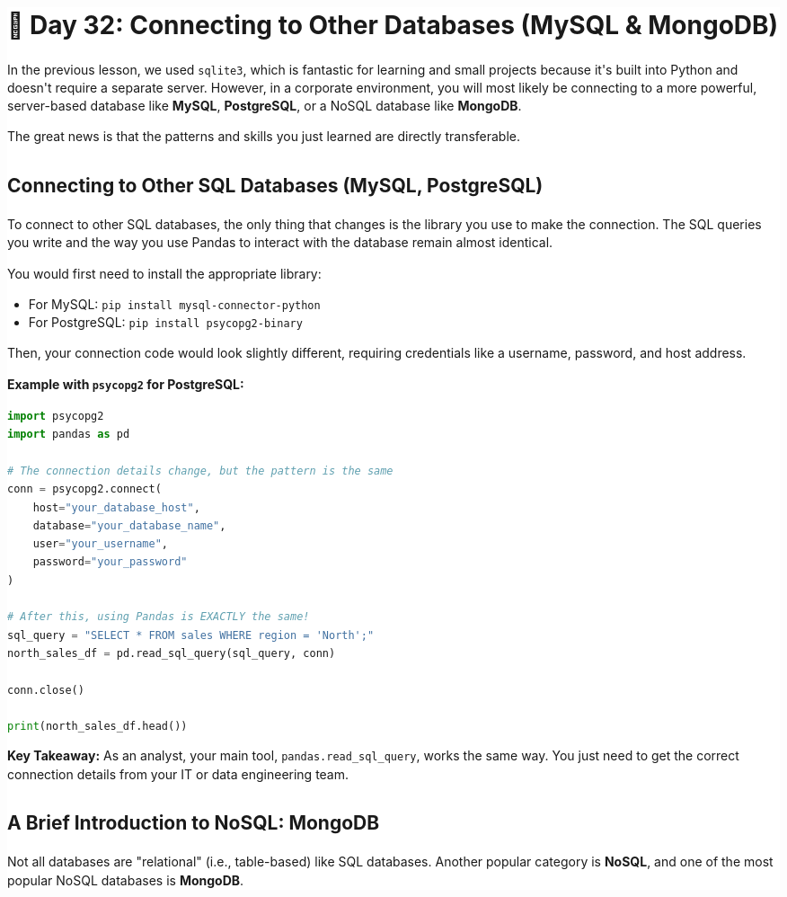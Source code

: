 # 📘 Day 32: Connecting to Other Databases (MySQL & MongoDB)

In the previous lesson, we used `sqlite3`, which is fantastic for learning and small projects because it's built into Python and doesn't require a separate server. However, in a corporate environment, you will most likely be connecting to a more powerful, server-based database like **MySQL**, **PostgreSQL**, or a NoSQL database like **MongoDB**.

The great news is that the patterns and skills you just learned are directly transferable.

## Connecting to Other SQL Databases (MySQL, PostgreSQL)

To connect to other SQL databases, the only thing that changes is the library you use to make the connection. The SQL queries you write and the way you use Pandas to interact with the database remain almost identical.

You would first need to install the appropriate library:

- For MySQL: `pip install mysql-connector-python`
- For PostgreSQL: `pip install psycopg2-binary`

Then, your connection code would look slightly different, requiring credentials like a username, password, and host address.

**Example with `psycopg2` for PostgreSQL:**

```python
import psycopg2
import pandas as pd

# The connection details change, but the pattern is the same
conn = psycopg2.connect(
    host="your_database_host",
    database="your_database_name",
    user="your_username",
    password="your_password"
)

# After this, using Pandas is EXACTLY the same!
sql_query = "SELECT * FROM sales WHERE region = 'North';"
north_sales_df = pd.read_sql_query(sql_query, conn)

conn.close()

print(north_sales_df.head())
```

**Key Takeaway:** As an analyst, your main tool, `pandas.read_sql_query`, works the same way. You just need to get the correct connection details from your IT or data engineering team.

## A Brief Introduction to NoSQL: MongoDB

Not all databases are "relational" (i.e., table-based) like SQL databases. Another popular category is **NoSQL**, and one of the most popular NoSQL databases is **MongoDB**.
